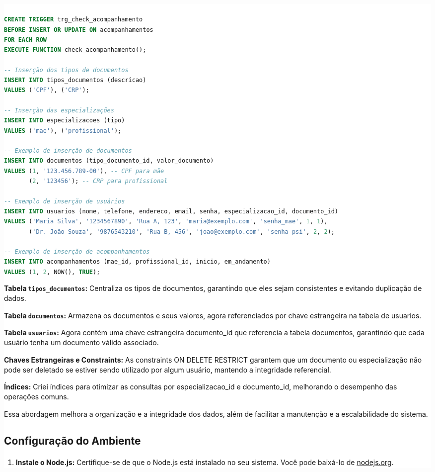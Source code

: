 ```sql

CREATE TRIGGER trg_check_acompanhamento
BEFORE INSERT OR UPDATE ON acompanhamentos
FOR EACH ROW
EXECUTE FUNCTION check_acompanhamento();

-- Inserção dos tipos de documentos
INSERT INTO tipos_documentos (descricao)
VALUES ('CPF'), ('CRP');

-- Inserção das especializações
INSERT INTO especializacoes (tipo)
VALUES ('mae'), ('profissional');

-- Exemplo de inserção de documentos
INSERT INTO documentos (tipo_documento_id, valor_documento)
VALUES (1, '123.456.789-00'), -- CPF para mãe
       (2, '123456'); -- CRP para profissional

-- Exemplo de inserção de usuários
INSERT INTO usuarios (nome, telefone, endereco, email, senha, especializacao_id, documento_id)
VALUES ('Maria Silva', '1234567890', 'Rua A, 123', 'maria@exemplo.com', 'senha_mae', 1, 1),
       ('Dr. João Souza', '9876543210', 'Rua B, 456', 'joao@exemplo.com', 'senha_psi', 2, 2);

-- Exemplo de inserção de acompanhamentos
INSERT INTO acompanhamentos (mae_id, profissional_id, inicio, em_andamento)
VALUES (1, 2, NOW(), TRUE);
```

**Tabela `tipos_documentos`:** Centraliza os tipos de documentos, garantindo que eles sejam consistentes e evitando duplicação de dados.

**Tabela `documentos`:** Armazena os documentos e seus valores, agora referenciados por chave estrangeira na tabela de usuarios.

**Tabela `usuarios`:** Agora contém uma chave estrangeira documento_id que referencia a tabela documentos, garantindo que cada usuário tenha um documento válido associado.

**Chaves Estrangeiras e Constraints:** As constraints ON DELETE RESTRICT garantem que um documento ou especialização não pode ser deletado se estiver sendo utilizado por algum usuário, mantendo a integridade referencial.

**Índices:** Criei índices para otimizar as consultas por especializacao_id e documento_id, melhorando o desempenho das operações comuns.

Essa abordagem melhora a organização e a integridade dos dados, além de facilitar a manutenção e a escalabilidade do sistema.

## Configuração do Ambiente

1. **Instale o Node.js:** Certifique-se de que o Node.js está instalado no seu sistema. Você pode baixá-lo de [nodejs.org](https://nodejs.org/).

